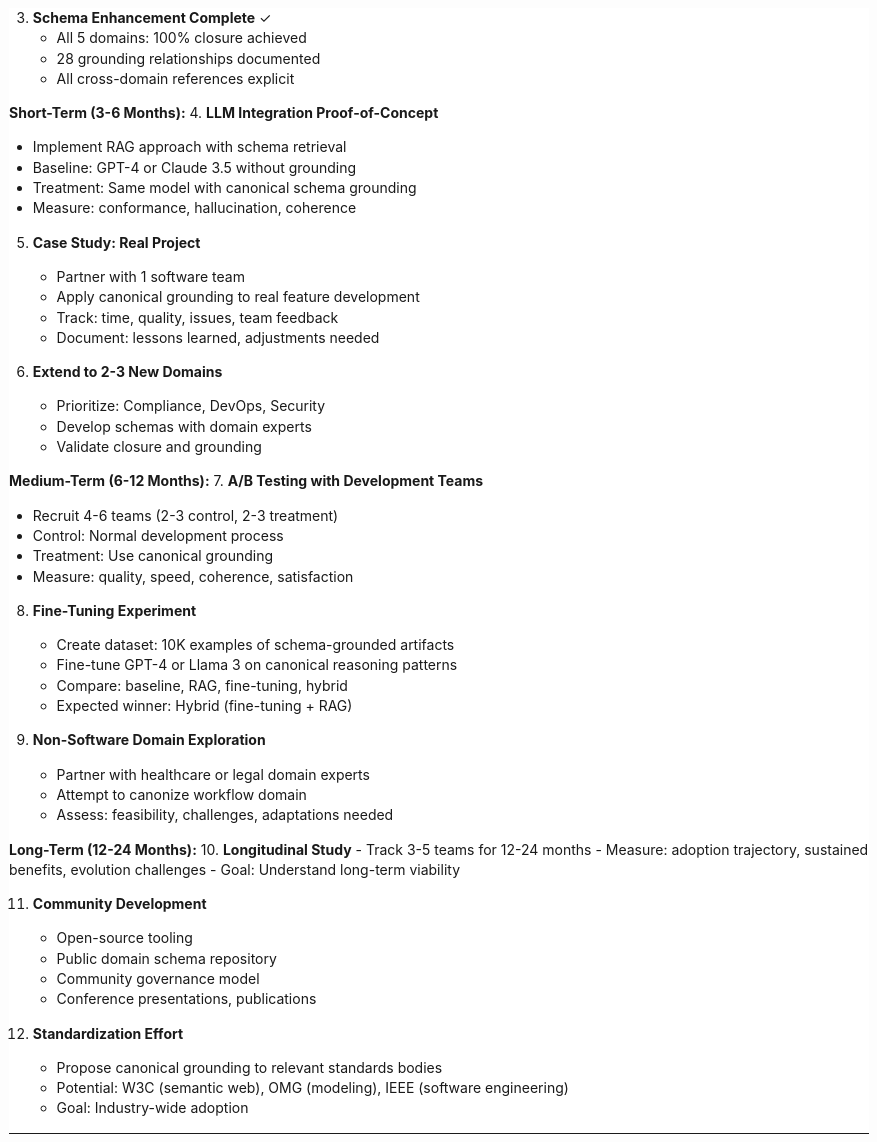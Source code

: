 3. **Schema Enhancement Complete** ✓
   - All 5 domains: 100% closure achieved
   - 28 grounding relationships documented
   - All cross-domain references explicit

**Short-Term (3-6 Months):**
4. **LLM Integration Proof-of-Concept**
   - Implement RAG approach with schema retrieval
   - Baseline: GPT-4 or Claude 3.5 without grounding
   - Treatment: Same model with canonical schema grounding
   - Measure: conformance, hallucination, coherence

5. **Case Study: Real Project**
   - Partner with 1 software team
   - Apply canonical grounding to real feature development
   - Track: time, quality, issues, team feedback
   - Document: lessons learned, adjustments needed

6. **Extend to 2-3 New Domains**
   - Prioritize: Compliance, DevOps, Security
   - Develop schemas with domain experts
   - Validate closure and grounding

**Medium-Term (6-12 Months):**
7. **A/B Testing with Development Teams**
   - Recruit 4-6 teams (2-3 control, 2-3 treatment)
   - Control: Normal development process
   - Treatment: Use canonical grounding
   - Measure: quality, speed, coherence, satisfaction

8. **Fine-Tuning Experiment**
   - Create dataset: 10K examples of schema-grounded artifacts
   - Fine-tune GPT-4 or Llama 3 on canonical reasoning patterns
   - Compare: baseline, RAG, fine-tuning, hybrid
   - Expected winner: Hybrid (fine-tuning + RAG)

9. **Non-Software Domain Exploration**
   - Partner with healthcare or legal domain experts
   - Attempt to canonize workflow domain
   - Assess: feasibility, challenges, adaptations needed

**Long-Term (12-24 Months):**
10. **Longitudinal Study**
    - Track 3-5 teams for 12-24 months
    - Measure: adoption trajectory, sustained benefits, evolution challenges
    - Goal: Understand long-term viability

11. **Community Development**
    - Open-source tooling
    - Public domain schema repository
    - Community governance model
    - Conference presentations, publications

12. **Standardization Effort**
    - Propose canonical grounding to relevant standards bodies
    - Potential: W3C (semantic web), OMG (modeling), IEEE (software engineering)
    - Goal: Industry-wide adoption

---